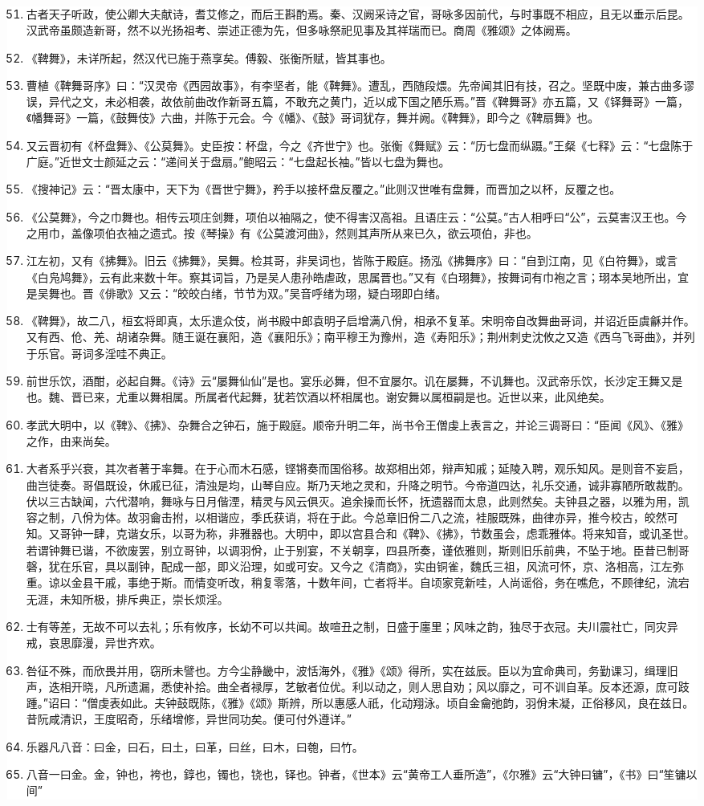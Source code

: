 51. <span id="乐一-51"></span>
古者天子听政，使公卿大夫献诗，耆艾修之，而后王斟酌焉。秦、汉阙采诗之官，哥咏多因前代，与时事既不相应，且无以垂示后昆。汉武帝虽颇造新哥，然不以光扬祖考、崇述正德为先，但多咏祭祀见事及其祥瑞而已。商周《雅颂》之体阙焉。

52. <span id="乐一-52"></span>
《鞞舞》，未详所起，然汉代已施于燕享矣。傅毅、张衡所赋，皆其事也。

53. <span id="乐一-53"></span>
曹植《鞞舞哥序》曰：“汉灵帝《西园故事》，有李坚者，能《鞞舞》。遭乱，西随段煨。先帝闻其旧有技，召之。坚既中废，兼古曲多谬误，异代之文，未必相袭，故依前曲改作新哥五篇，不敢充之黄门，近以成下国之陋乐焉。”晋《鞞舞哥》亦五篇，又《铎舞哥》一篇，《幡舞哥》一篇，《鼓舞伎》六曲，并陈于元会。今《幡》、《鼓》哥词犹存，舞并阙。《鞞舞》，即今之《鞞扇舞》也。

54. <span id="乐一-54"></span>
又云晋初有《杯盘舞》、《公莫舞》。史臣按：杯盘，今之《齐世宁》也。张衡《舞赋》云：“历七盘而纵蹑。”王粲《七释》云：“七盘陈于广庭。”近世文士颜延之云：“递间关于盘扇。”鲍昭云：“七盘起长袖。”皆以七盘为舞也。

55. <span id="乐一-55"></span>
《搜神记》云：“晋太康中，天下为《晋世宁舞》，矜手以接杯盘反覆之。”此则汉世唯有盘舞，而晋加之以杯，反覆之也。

56. <span id="乐一-56"></span>
《公莫舞》，今之巾舞也。相传云项庄剑舞，项伯以袖隔之，使不得害汉高祖。且语庄云：“公莫。”古人相呼曰“公”，云莫害汉王也。今之用巾，盖像项伯衣袖之遗式。按《琴操》有《公莫渡河曲》，然则其声所从来已久，欲云项伯，非也。

57. <span id="乐一-57"></span>
江左初，又有《拂舞》。旧云《拂舞》，吴舞。检其哥，非吴词也，皆陈于殿庭。扬泓《拂舞序》曰：“自到江南，见《白符舞》，或言《白凫鸠舞》，云有此来数十年。察其词旨，乃是吴人患孙皓虐政，思属晋也。”又有《白珝舞》，按舞词有巾袍之言；珝本吴地所出，宜是吴舞也。晋《俳歌》又云：“皎皎白绪，节节为双。”吴音呼绪为珝，疑白珝即白绪。

58. <span id="乐一-58"></span>
《鞞舞》，故二八，桓玄将即真，太乐遣众伎，尚书殿中郎袁明子启增满八佾，相承不复革。宋明帝自改舞曲哥词，并诏近臣虞龢并作。又有西、伧、羌、胡诸杂舞。随王诞在襄阳，造《襄阳乐》；南平穆王为豫州，造《寿阳乐》；荆州刺史沈攸之又造《西乌飞哥曲》，并列于乐官。哥词多淫哇不典正。

59. <span id="乐一-59"></span>
前世乐饮，酒酣，必起自舞。《诗》云“屡舞仙仙”是也。宴乐必舞，但不宜屡尔。讥在屡舞，不讥舞也。汉武帝乐饮，长沙定王舞又是也。魏、晋已来，尤重以舞相属。所属者代起舞，犹若饮酒以杯相属也。谢安舞以属桓嗣是也。近世以来，此风绝矣。

60. <span id="乐一-60"></span>
孝武大明中，以《鞞》、《拂》、杂舞合之钟石，施于殿庭。顺帝升明二年，尚书令王僧虔上表言之，并论三调哥曰：“臣闻《风》、《雅》之作，由来尚矣。

61. <span id="乐一-61"></span>
大者系乎兴衰，其次者著于率舞。在于心而木石感，铿锵奏而国俗移。故郑相出郊，辩声知戚；延陵入聘，观乐知风。是则音不妄启，曲岂徒奏。哥倡既设，休戚已征，清浊是均，山琴自应。斯乃天地之灵和，升降之明节。今帝道四达，礼乐交通，诚非寡陋所敢裁酌。伏以三古缺闻，六代潜响，舞咏与日月偕湮，精灵与风云俱灭。追余操而长怀，抚遗器而太息，此则然矣。夫钟县之器，以雅为用，凯容之制，八佾为体。故羽龠击拊，以相谐应，季氏获诮，将在于此。今总章旧佾二八之流，袿服既殊，曲律亦异，推今校古，皎然可知。又哥钟一肆，克谐女乐，以哥为称，非雅器也。大明中，即以宫县合和《鞞》、《拂》，节数虽会，虑乖雅体。将来知音，或讥圣世。若谓钟舞已谐，不欲废罢，别立哥钟，以调羽佾，止于别宴，不关朝享，四县所奏，谨依雅则，斯则旧乐前典，不坠于地。臣昔已制哥磬，犹在乐官，具以副钟，配成一部，即义沿理，如或可安。又今之《清商》，实由铜雀，魏氏三祖，风流可怀，京、洛相高，江左弥重。谅以金县干戚，事绝于斯。而情变听改，稍复零落，十数年间，亡者将半。自顷家竞新哇，人尚谣俗，务在噍危，不顾律纪，流宕无涯，未知所极，排斥典正，崇长烦淫。

62. <span id="乐一-62"></span>
士有等差，无故不可以去礼；乐有攸序，长幼不可以共闻。故喧丑之制，日盛于廛里；风味之韵，独尽于衣冠。夫川震社亡，同灾异戒，哀思靡漫，异世齐欢。

63. <span id="乐一-63"></span>
咎征不殊，而欣畏并用，窃所未譬也。方今尘静畿中，波恬海外，《雅》《颂》得所，实在兹辰。臣以为宜命典司，务勤课习，缉理旧声，迭相开晓，凡所遗漏，悉使补拾。曲全者禄厚，艺敏者位优。利以动之，则人思自劝；风以靡之，可不训自革。反本还源，庶可跂踵。”诏曰：“僧虔表如此。夫钟鼓既陈，《雅》《颂》斯辨，所以惠感人祇，化动翔泳。顷自金龠弛韵，羽佾未凝，正俗移风，良在兹日。昔阮咸清识，王度昭奇，乐绪增修，异世同功矣。便可付外遵详。”

64. <span id="乐一-64"></span>
乐器凡八音：曰金，曰石，曰土，曰革，曰丝，曰木，曰匏，曰竹。

65. <span id="乐一-65"></span>
八音一曰金。金，钟也，袴也，錞也，镯也，铙也，铎也。钟者，《世本》云“黄帝工人垂所造”，《尔雅》云“大钟曰镛”，《书》曰“笙镛以间”

